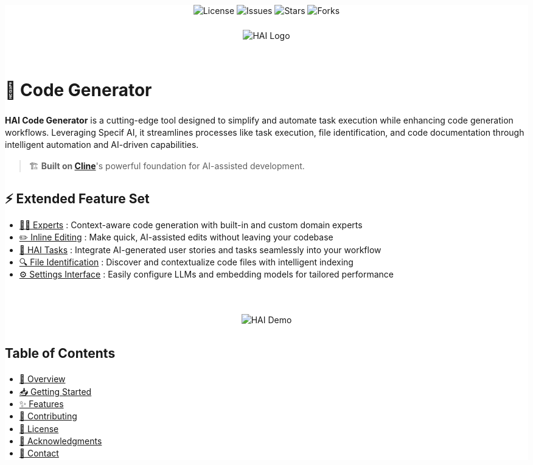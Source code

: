 <div align="center">
  <img src="https://img.shields.io/badge/license-Apache%202.0-blue.svg" alt="License" />
  <img src="https://img.shields.io/github/issues/presidio-oss/cline-based-code-generator" alt="Issues" />
  <img src="https://img.shields.io/github/stars/presidio-oss/cline-based-code-generator" alt="Stars" />
  <img src="https://img.shields.io/github/forks/presidio-oss/cline-based-code-generator" alt="Forks" />
</div>
<br />  
<div align="center">
  <picture>
    <source media="(prefers-color-scheme: dark)" srcset="assets/img/hai_build_logo_light.png">
    <source media="(prefers-color-scheme: light)" srcset="assets/img/hai_build_logo_theme.png">
    <img alt="HAI Logo" src="assets/img/hai_build_logo_white_bg.png" height="auto">
  </picture>
</div>
<br />  

# 🚀 Code Generator

**HAI Code Generator** is a cutting-edge tool designed to simplify and automate task execution while enhancing code generation workflows. Leveraging Specif AI, it streamlines processes like task execution, file identification, and code documentation through intelligent automation and AI-driven capabilities.

> 🏗️ **Built on [Cline](https://github.com/cline/cline)**'s powerful foundation for AI-assisted development.

## ⚡ Extended Feature Set

- [🧑‍💻 Experts](#-experts) : Context-aware code generation with built-in and custom domain experts  
- [✏️ Inline Editing](#-inline-editing) : Make quick, AI-assisted edits without leaving your codebase  
- [📝 HAI Tasks](#-hai-tasks) : Integrate AI-generated user stories and tasks seamlessly into your workflow  
- [🔍 File Identification](#-file-identification) : Discover and contextualize code files with intelligent indexing  
- [⚙️ Settings Interface](#-settings-interface) : Easily configure LLMs and embedding models for tailored performance

<br>

<div align="center" style="margin-top: 20px;">
  <img src="assets/gifs/hai-home-page.gif" alt="HAI Demo" />
</div>

## Table of Contents

- [🌟 Overview](#-overview)
- [📥 Getting Started](#-getting-started)
- [✨ Features](#-features)
- [🤝 Contributing](#-contributing)
- [📜 License](#-license)
- [🙏 Acknowledgments](#-acknowledgments)
- [📧 Contact](#-contact)
